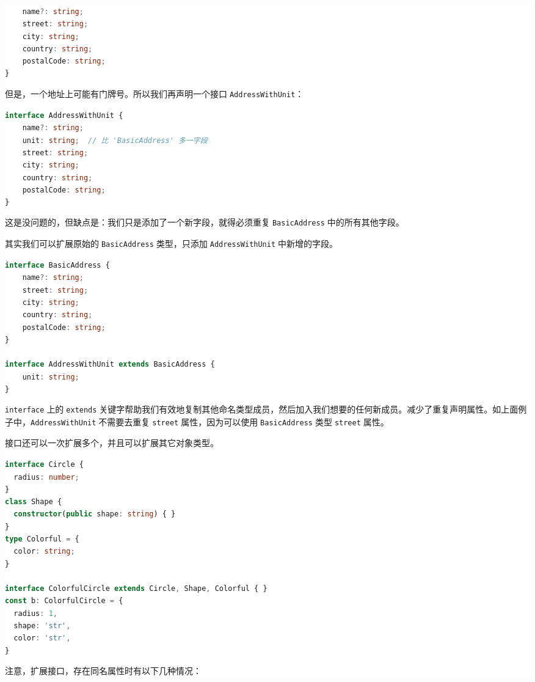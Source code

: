 ```ts
    name?: string;
    street: string;
    city: string;
    country: string;
    postalCode: string;
}
```
但是，一个地址上可能有门牌号。所以我们再声明一个接口 `AddressWithUnit`：
```ts
interface AddressWithUnit {
    name?: string;
    unit: string;  // 比 'BasicAddress' 多一字段
    street: string;
    city: string;
    country: string;
    postalCode: string;
}
```
这是没问题的，但缺点是：我们只是添加了一个新字段，就得必须重复 `BasicAddress` 中的所有其他字段。

其实我们可以扩展原始的 `BasicAddress` 类型，只添加 `AddressWithUnit` 中新增的字段。
```ts
interface BasicAddress {
    name?: string;
    street: string;
    city: string;
    country: string;
    postalCode: string;
}

interface AddressWithUnit extends BasicAddress {
    unit: string;
}
```
`interface` 上的 `extends` 关键字帮助我们有效地复制其他命名类型成员，然后加入我们想要的任何新成员。减少了重复声明属性。如上面例子中，`AddressWithUnit` 不需要去重复 `street` 属性，因为可以使用 `BasicAddress` 类型 `street` 属性。

接口还可以一次扩展多个，并且可以扩展其它对象类型。
```ts
interface Circle {
  radius: number;
}
class Shape {
  constructor(public shape: string) { }
}
type Colorful = {
  color: string;
}

interface ColorfulCircle extends Circle, Shape, Colorful { }
const b: ColorfulCircle = {
  radius: 1,
  shape: 'str',
  color: 'str',
}
```
注意，扩展接口，存在同名属性时有以下几种情况：
